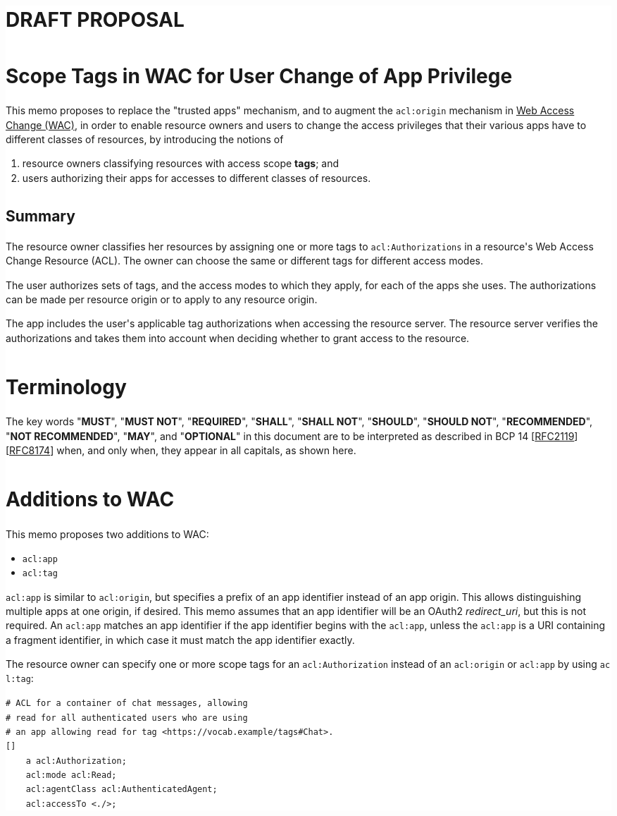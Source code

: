 DRAFT PROPOSAL
==============

Scope Tags in WAC for User Change of App Privilege
===================================================
This memo proposes to replace the "trusted apps" mechanism, and to augment
the `acl:origin` mechanism in [Web Access Change (WAC)][WAC], in order to
enable resource owners and users to change the access privileges that their
various apps have to different classes of resources, by introducing the
notions of

  1. resource owners classifying resources with access scope **tags**; and
  2. users authorizing their apps for accesses to different classes of resources.

Summary
-------
The resource owner classifies her resources by assigning one or more tags to
`acl:Authorizations` in a resource's Web Access Change Resource (ACL). The
owner can choose the same or different tags for different access modes.

The user authorizes sets of tags, and the access modes to which they apply,
for each of the apps she uses. The authorizations can be made per resource
origin or to apply to any resource origin.

The app includes the user's applicable tag authorizations when accessing the
resource server.  The resource server verifies the authorizations and takes
them into account when deciding whether to grant access to the resource.

Terminology
===========
The key words "**MUST**", "**MUST NOT**", "**REQUIRED**", "**SHALL**", "**SHALL
NOT**", "**SHOULD**", "**SHOULD NOT**", "**RECOMMENDED**", "**NOT RECOMMENDED**",
"**MAY**", and "**OPTIONAL**" in this document are to be interpreted as
described in BCP 14 \[[RFC2119][]\] \[[RFC8174][]\] when, and only when, they
appear in all capitals, as shown here.

Additions to WAC
================
This memo proposes two additions to WAC:

  * `acl:app`
  * `acl:tag`

`acl:app` is similar to `acl:origin`, but specifies a prefix of an app
identifier instead of an app origin. This allows distinguishing multiple apps
at one origin, if desired. This memo assumes that an app identifier will be
an OAuth2 *redirect_uri*, but this is not required. An `acl:app` matches an
app identifier if the app identifier begins with the `acl:app`, unless the
`acl:app` is a URI containing a fragment identifier, in which case it must
match the app identifier exactly.

The resource owner can specify one or more scope tags for an `acl:Authorization`
instead of an `acl:origin` or `acl:app` by using `acl:tag`:

	# ACL for a container of chat messages, allowing
	# read for all authenticated users who are using
	# an app allowing read for tag <https://vocab.example/tags#Chat>.
	[]
	    a acl:Authorization;
	    acl:mode acl:Read;
	    acl:agentClass acl:AuthenticatedAgent;
	    acl:accessTo <./>;


  [WAC]:         https://github.com/solid/web-access-change-spec
  [realm]:       https://tools.ietf.org/html/rfc7235#section-2.2
  [zenomt-auth]: https://github.com/zenomt/webid-auth-protocol
  [RFC2119]:     https://tools.ietf.org/html/rfc2119
  [RFC6750]:     https://tools.ietf.org/html/rfc6750
  [RFC7800]:     https://tools.ietf.org/html/rfc7800
  [RFC8174]:     https://tools.ietf.org/html/rfc8174